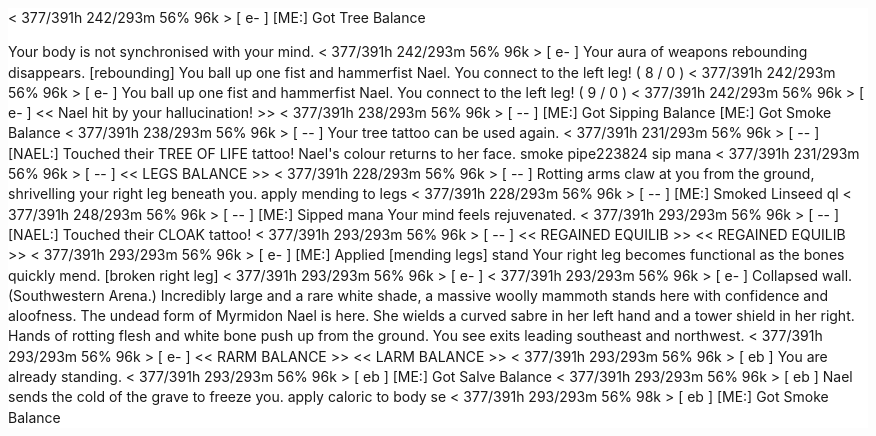 < 377/391h 242/293m 56% 96k > [ e-  ] [ME:] Got Tree Balance

Your body is not synchronised with your mind.
< 377/391h 242/293m 56% 96k > [ e-  ] 
Your aura of weapons rebounding disappears. [rebounding]
You ball up one fist and hammerfist Nael.
You connect to the left leg! ( 8 / 0 )
< 377/391h 242/293m 56% 96k > [ e-  ] 
You ball up one fist and hammerfist Nael.
You connect to the left leg! ( 9 / 0 )
< 377/391h 242/293m 56% 96k > [ e-  ] 
<< Nael hit by your hallucination! >>
< 377/391h 238/293m 56% 96k > [ --  ] 
[ME:] Got Sipping Balance
[ME:] Got Smoke Balance
< 377/391h 238/293m 56% 96k > [ --  ] 
Your tree tattoo can be used again.
< 377/391h 231/293m 56% 96k > [ --  ] 
[NAEL:] Touched their TREE OF LIFE tattoo!
Nael's colour returns to her face.
smoke pipe223824
sip mana
< 377/391h 231/293m 56% 96k > [ --  ] 
<< LEGS BALANCE >>
< 377/391h 228/293m 56% 96k > [ --  ] 
Rotting arms claw at you from the ground, shrivelling your right leg beneath 
you.
apply mending to legs
< 377/391h 228/293m 56% 96k > [ --  ] 
[ME:] Smoked Linseed
ql
< 377/391h 248/293m 56% 96k > [ --  ] 
[ME:] Sipped mana
Your mind feels rejuvenated.
< 377/391h 293/293m 56% 96k > [ --  ] 
[NAEL:] Touched their CLOAK tattoo!
< 377/391h 293/293m 56% 96k > [ --  ] 
<< REGAINED EQUILIB >>
<< REGAINED EQUILIB >>
< 377/391h 293/293m 56% 96k > [ e-  ] 
[ME:] Applied [mending legs]
stand
Your right leg becomes functional as the bones quickly mend. [broken right leg]
< 377/391h 293/293m 56% 96k > [ e-  ] 
< 377/391h 293/293m 56% 96k > [ e-  ] 
Collapsed wall. (Southwestern Arena.)
Incredibly large and a rare white shade, a massive woolly mammoth stands here 
with confidence and aloofness. The undead form of Myrmidon Nael is here. She 
wields a curved sabre in her left hand and a tower shield in her right. Hands 
of rotting flesh and white bone push up from the ground. 
You see exits leading southeast and northwest.
< 377/391h 293/293m 56% 96k > [ e-  ] 
<< RARM BALANCE >>
<< LARM BALANCE >>
< 377/391h 293/293m 56% 96k > [ eb  ] 
You are already standing.
< 377/391h 293/293m 56% 96k > [ eb  ] 
[ME:] Got Salve Balance
< 377/391h 293/293m 56% 96k > [ eb  ] 
Nael sends the cold of the grave to freeze you.
apply caloric to body
se
< 377/391h 293/293m 56% 98k > [ eb  ] 
[ME:] Got Smoke Balance